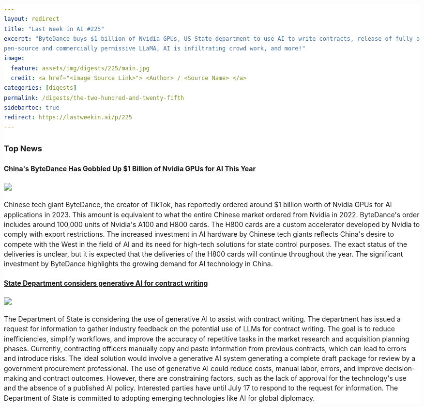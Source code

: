 ```yaml
---
layout: redirect
title: "Last Week in AI #225"
excerpt: "ByteDance buys $1 billion of Nvidia GPUs, US State department to use AI to write contracts, release of fully open-source and commercially permissive LLaMA, AI is infiltrating crowd work, and more!"
image: 
  feature: assets/img/digests/225/main.jpg
  credit: <a href="<Image Source Link>"> <Author> / <Source Name> </a>
categories: [digests]
permalink: /digests/the-two-hundred-and-twenty-fifth
sidebartoc: true
redirect: https://lastweekin.ai/p/225
---
```


### Top News

#### [China's ByteDance Has Gobbled Up $1 Billion of Nvidia GPUs for AI This Year](https://www.tomshardware.com/news/chinas-bytedance-has-gobbled-up-dollar1-billion-of-nvidia-gpus-for-ai-this-year)
![](https://cdn.mos.cms.futurecdn.net/pw99H8Sk7qvjDGWaMzWrUM-1200-80.jpg)

Chinese tech giant ByteDance, the creator of TikTok, has reportedly ordered around $1 billion worth of Nvidia GPUs for AI applications in 2023. This amount is equivalent to what the entire Chinese market ordered from Nvidia in 2022. ByteDance's order includes around 100,000 units of Nvidia's A100 and H800 cards. The H800 cards are a custom accelerator developed by Nvidia to comply with export restrictions. The increased investment in AI hardware by Chinese tech giants reflects China's desire to compete with the West in the field of AI and its need for high-tech solutions for state control purposes. The exact status of the deliveries is unclear, but it is expected that the deliveries of the H800 cards will continue throughout the year. The significant investment by ByteDance highlights the growing demand for AI technology in China.

#### [State Department considers generative AI for contract writing](https://fedscoop.com/state-department-considers-generative-ai-for-contract-writing/)
![](https://fedscoop.com/wp-content/uploads/sites/5/site//5/GettyImages-1231809634-1.jpg)

The Department of State is considering the use of generative AI to assist with contract writing. The department has issued a request for information to gather industry feedback on the potential use of LLMs for contract writing. The goal is to reduce inefficiencies, simplify workflows, and improve the accuracy of repetitive tasks in the market research and acquisition planning phases. Currently, contracting officers manually copy and paste information from previous contracts, which can lead to errors and introduce risks. The ideal solution would involve a generative AI system generating a complete draft package for review by a government procurement professional. The use of generative AI could reduce costs, manual labor, errors, and improve decision-making and contract outcomes. However, there are constraining factors, such as the lack of approval for the technology's use and the absence of a published AI policy. Interested parties have until July 17 to respond to the request for information. The Department of State is committed to adopting emerging technologies like AI for global diplomacy.
